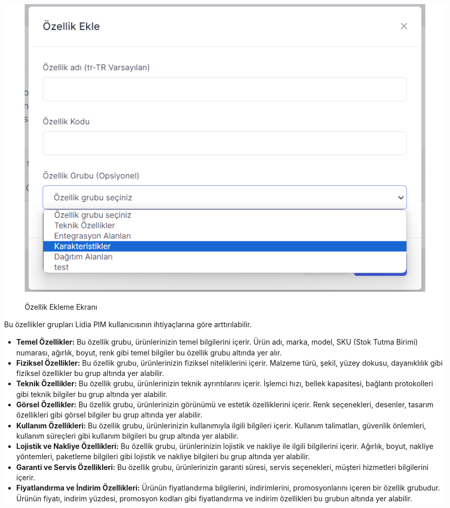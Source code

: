 <figure><img src="../../../.gitbook/assets/Ekran görüntüsü 18-07-2024 12.48.26.png" alt=""><figcaption><p>Özellik Ekleme Ekranı</p></figcaption></figure>

</div>

Bu özellikler grupları Lidia PIM kullanıcısının ihtiyaçlarına göre arttırılabilir.

* **Temel Özellikler:** Bu özellik grubu, ürünlerinizin temel bilgilerini içerir. Ürün adı, marka, model, SKU (Stok Tutma Birimi) numarası, ağırlık, boyut, renk gibi temel bilgiler bu özellik grubu altında yer alır.
* **Fiziksel Özellikler:** Bu özellik grubu, ürünlerinizin fiziksel niteliklerini içerir. Malzeme türü, şekil, yüzey dokusu, dayanıklılık gibi fiziksel özellikler bu grup altında yer alabilir.
* **Teknik Özellikler:** Bu özellik grubu, ürünlerinizin teknik ayrıntılarını içerir. İşlemci hızı, bellek kapasitesi, bağlantı protokolleri gibi teknik bilgiler bu grup altında yer alabilir.
* **Görsel Özellikler:** Bu özellik grubu, ürünlerinizin görünümü ve estetik özelliklerini içerir. Renk seçenekleri, desenler, tasarım özellikleri gibi görsel bilgiler bu grup altında yer alabilir.
* **Kullanım Özellikleri:** Bu özellik grubu, ürünlerinizin kullanımıyla ilgili bilgileri içerir. Kullanım talimatları, güvenlik önlemleri, kullanım süreçleri gibi kullanım bilgileri bu grup altında yer alabilir.
* **Lojistik ve Nakliye Özellikleri:** Bu özellik grubu, ürünlerinizin lojistik ve nakliye ile ilgili bilgilerini içerir. Ağırlık, boyut, nakliye yöntemleri, paketleme bilgileri gibi lojistik ve nakliye bilgileri bu grup altında yer alabilir.
* **Garanti ve Servis Özellikleri:** Bu özellik grubu, ürünlerinizin garanti süresi, servis seçenekleri, müşteri hizmetleri bilgilerini içerir.
* **Fiyatlandırma ve İndirim Özellikleri:** Ürünün fiyatlandırma bilgilerini, indirimlerini, promosyonlarını içeren bir özellik grubudur. Ürünün fiyatı, indirim yüzdesi, promosyon kodları gibi fiyatlandırma ve indirim özellikleri bu grubun altında yer alabilir.
